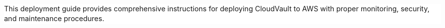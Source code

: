 
This deployment guide provides comprehensive instructions for deploying CloudVault to AWS with proper monitoring, security, and maintenance procedures.
